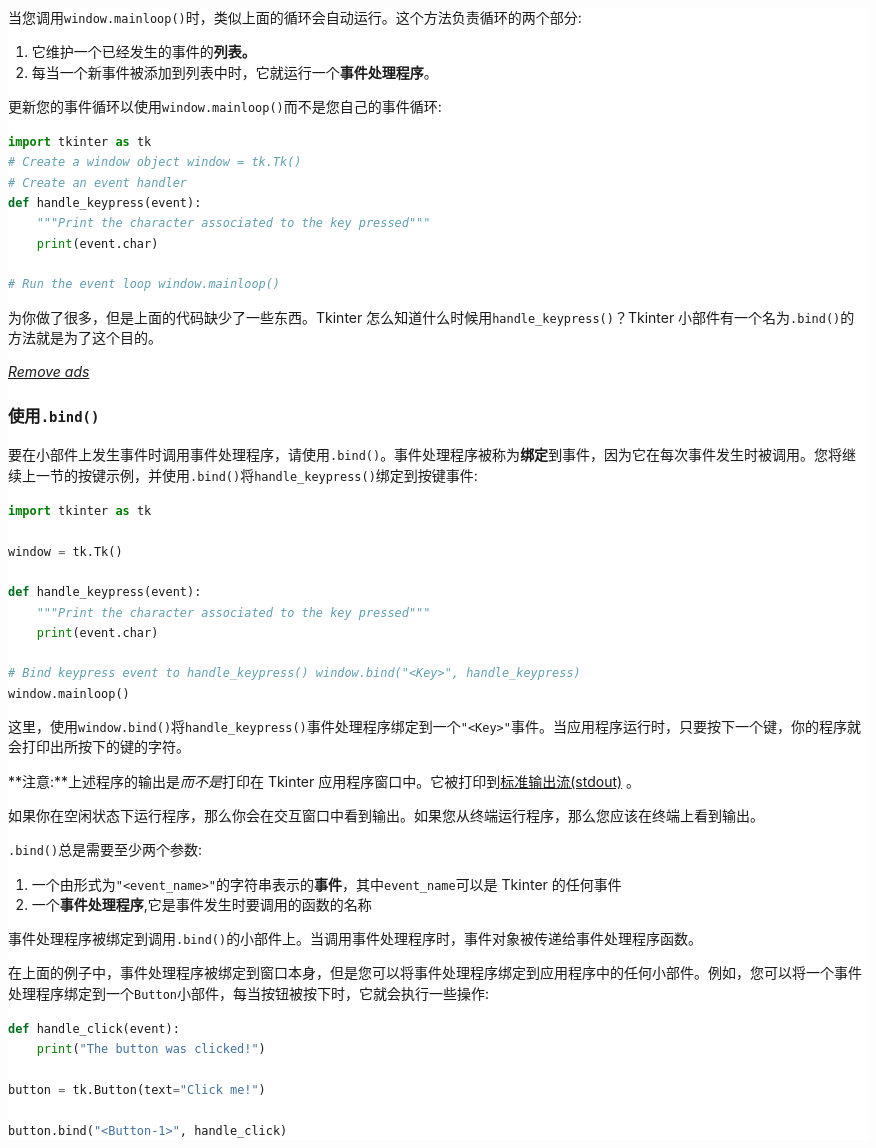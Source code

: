 当您调用`window.mainloop()`时，类似上面的循环会自动运行。这个方法负责循环的两个部分:

1.  它维护一个已经发生的事件的**列表。**
2.  每当一个新事件被添加到列表中时，它就运行一个**事件处理程序**。

更新您的事件循环以使用`window.mainloop()`而不是您自己的事件循环:

```py
import tkinter as tk 
# Create a window object window = tk.Tk() 
# Create an event handler
def handle_keypress(event):
    """Print the character associated to the key pressed"""
    print(event.char)

# Run the event loop window.mainloop()
```

为你做了很多，但是上面的代码缺少了一些东西。Tkinter 怎么知道什么时候用`handle_keypress()`？Tkinter 小部件有一个名为`.bind()`的方法就是为了这个目的。

[*Remove ads*](/account/join/)

### 使用`.bind()`

要在小部件上发生事件时调用事件处理程序，请使用`.bind()`。事件处理程序被称为**绑定**到事件，因为它在每次事件发生时被调用。您将继续上一节的按键示例，并使用`.bind()`将`handle_keypress()`绑定到按键事件:

```py
import tkinter as tk

window = tk.Tk()

def handle_keypress(event):
    """Print the character associated to the key pressed"""
    print(event.char)

# Bind keypress event to handle_keypress() window.bind("<Key>", handle_keypress) 
window.mainloop()
```

这里，使用`window.bind()`将`handle_keypress()`事件处理程序绑定到一个`"<Key>"`事件。当应用程序运行时，只要按下一个键，你的程序就会打印出所按下的键的字符。

**注意:**上述程序的输出是*而不是*打印在 Tkinter 应用程序窗口中。它被打印到[标准输出流(stdout)](https://en.wikipedia.org/wiki/Standard_streams#Standard_output_(stdout)) 。

如果你在空闲状态下运行程序，那么你会在交互窗口中看到输出。如果您从终端运行程序，那么您应该在终端上看到输出。

`.bind()`总是需要至少两个参数:

1.  一个由形式为`"<event_name>"`的字符串表示的**事件**，其中`event_name`可以是 Tkinter 的任何事件
2.  一个**事件处理程序**,它是事件发生时要调用的函数的名称

事件处理程序被绑定到调用`.bind()`的小部件上。当调用事件处理程序时，事件对象被传递给事件处理程序函数。

在上面的例子中，事件处理程序被绑定到窗口本身，但是您可以将事件处理程序绑定到应用程序中的任何小部件。例如，您可以将一个事件处理程序绑定到一个`Button`小部件，每当按钮被按下时，它就会执行一些操作:

```py
def handle_click(event):
    print("The button was clicked!")

button = tk.Button(text="Click me!")

button.bind("<Button-1>", handle_click)
```
